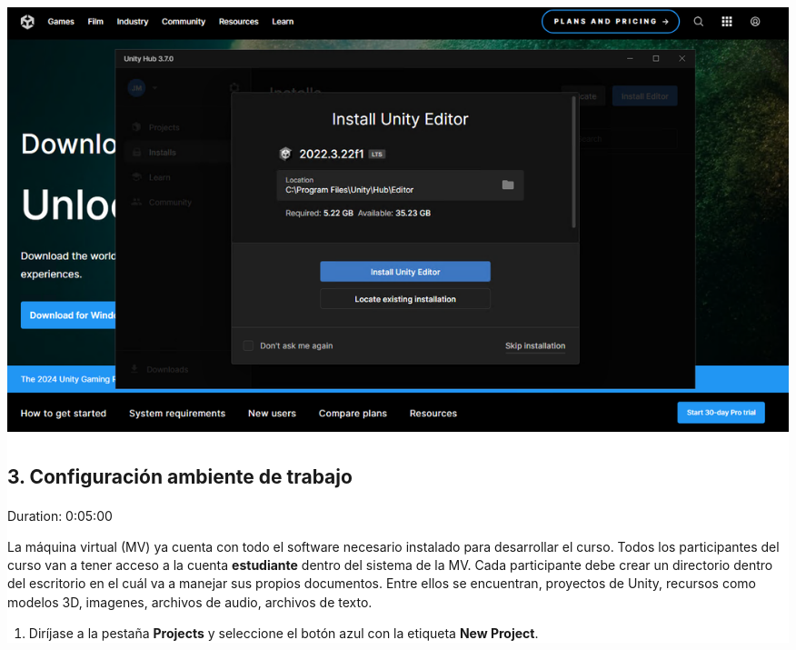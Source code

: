    ![image_caption](img/InstallUnityEditor.png)


## 3. Configuración ambiente de trabajo

Duration: 0:05:00

La máquina virtual (MV) ya cuenta con todo el software necesario instalado para desarrollar el curso. Todos los participantes del curso van a tener acceso a la cuenta **estudiante** dentro del sistema de la MV. Cada participante debe crear un directorio dentro del escritorio en el cuál va a manejar sus propios documentos. Entre ellos se encuentran, proyectos de Unity, recursos como modelos 3D, imagenes, archivos de audio, archivos de texto.

1. Diríjase a la pestaña **Projects** y seleccione el botón azul con la etiqueta **New Project**.
